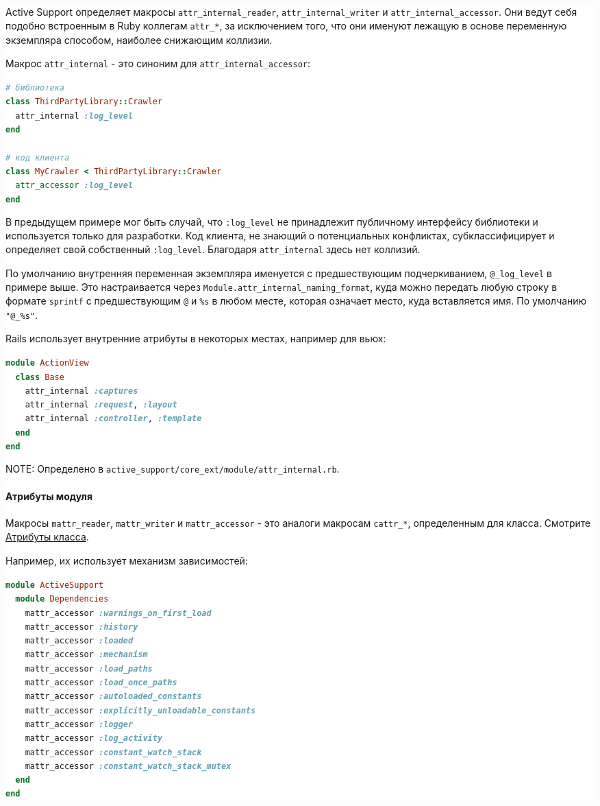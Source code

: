Active Support определяет макросы `attr_internal_reader`, `attr_internal_writer` и `attr_internal_accessor`. Они ведут себя подобно встроенным в Ruby коллегам `attr_*`, за исключением того, что они именуют лежащую в основе переменную экземпляра способом, наиболее снижающим коллизии.

Макрос `attr_internal` - это синоним для `attr_internal_accessor`:

```ruby
# библиотека
class ThirdPartyLibrary::Crawler
  attr_internal :log_level
end

# код клиента
class MyCrawler < ThirdPartyLibrary::Crawler
  attr_accessor :log_level
end
```

В предыдущем примере мог быть случай, что `:log_level` не принадлежит публичному интерфейсу библиотеки и используется только для разработки. Код клиента, не знающий о потенциальных конфликтах, субклассифицирует и определяет свой собственный `:log_level`. Благодаря `attr_internal` здесь нет коллизий.

По умолчанию внутренняя переменная экземпляра именуется с предшествующим подчеркиванием, `@_log_level` в примере выше. Это настраивается через `Module.attr_internal_naming_format`, куда можно передать любую строку в формате `sprintf` с предшествующим `@` и `%s` в любом месте, которая означает место, куда вставляется имя. По умолчанию `"@_%s"`.

Rails использует внутренние атрибуты в некоторых местах, например для вьюх:

```ruby
module ActionView
  class Base
    attr_internal :captures
    attr_internal :request, :layout
    attr_internal :controller, :template
  end
end
```

NOTE: Определено в `active_support/core_ext/module/attr_internal.rb`.

#### Атрибуты модуля

Макросы `mattr_reader`, `mattr_writer` и `mattr_accessor` - это аналоги макросам `cattr_*`, определенным для класса. Смотрите [Атрибуты класса](#extensions-to-class).

Например, их использует механизм зависимостей:

```ruby
module ActiveSupport
  module Dependencies
    mattr_accessor :warnings_on_first_load
    mattr_accessor :history
    mattr_accessor :loaded
    mattr_accessor :mechanism
    mattr_accessor :load_paths
    mattr_accessor :load_once_paths
    mattr_accessor :autoloaded_constants
    mattr_accessor :explicitly_unloadable_constants
    mattr_accessor :logger
    mattr_accessor :log_activity
    mattr_accessor :constant_watch_stack
    mattr_accessor :constant_watch_stack_mutex
  end
end
```
